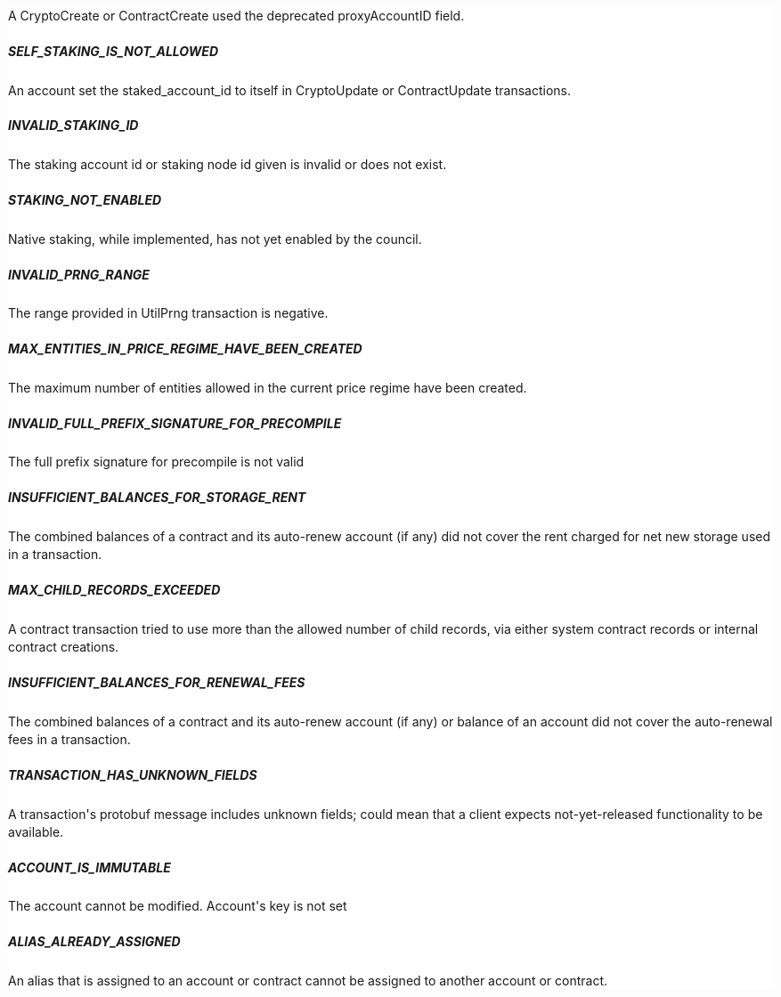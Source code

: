 A CryptoCreate or ContractCreate used the deprecated proxyAccountID field.

##### SELF\_STAKING\_IS\_NOT\_ALLOWED

An account set the staked\_account\_id to itself in CryptoUpdate or ContractUpdate transactions.

##### INVALID\_STAKING\_ID

The staking account id or staking node id given is invalid or does not exist.

##### STAKING\_NOT\_ENABLED

Native staking, while implemented, has not yet enabled by the council.

##### INVALID\_PRNG\_RANGE

The range provided in UtilPrng transaction is negative.

##### MAX\_ENTITIES\_IN\_PRICE\_REGIME\_HAVE\_BEEN\_CREATED

The maximum number of entities allowed in the current price regime have been created.

##### INVALID\_FULL\_PREFIX\_SIGNATURE\_FOR\_PRECOMPILE

The full prefix signature for precompile is not valid

##### INSUFFICIENT\_BALANCES\_FOR\_STORAGE\_RENT

The combined balances of a contract and its auto-renew account (if any) did not cover
the rent charged for net new storage used in a transaction.

##### MAX\_CHILD\_RECORDS\_EXCEEDED

A contract transaction tried to use more than the allowed number of child records, via
either system contract records or internal contract creations.

##### INSUFFICIENT\_BALANCES\_FOR\_RENEWAL\_FEES

The combined balances of a contract and its auto-renew account (if any) or balance of an account did not cover
the auto-renewal fees in a transaction.

##### TRANSACTION\_HAS\_UNKNOWN\_FIELDS

A transaction's protobuf message includes unknown fields; could mean that a client
expects not-yet-released functionality to be available.

##### ACCOUNT\_IS\_IMMUTABLE

The account cannot be modified. Account's key is not set

##### ALIAS\_ALREADY\_ASSIGNED

An alias that is assigned to an account or contract cannot be assigned to another account or contract.

